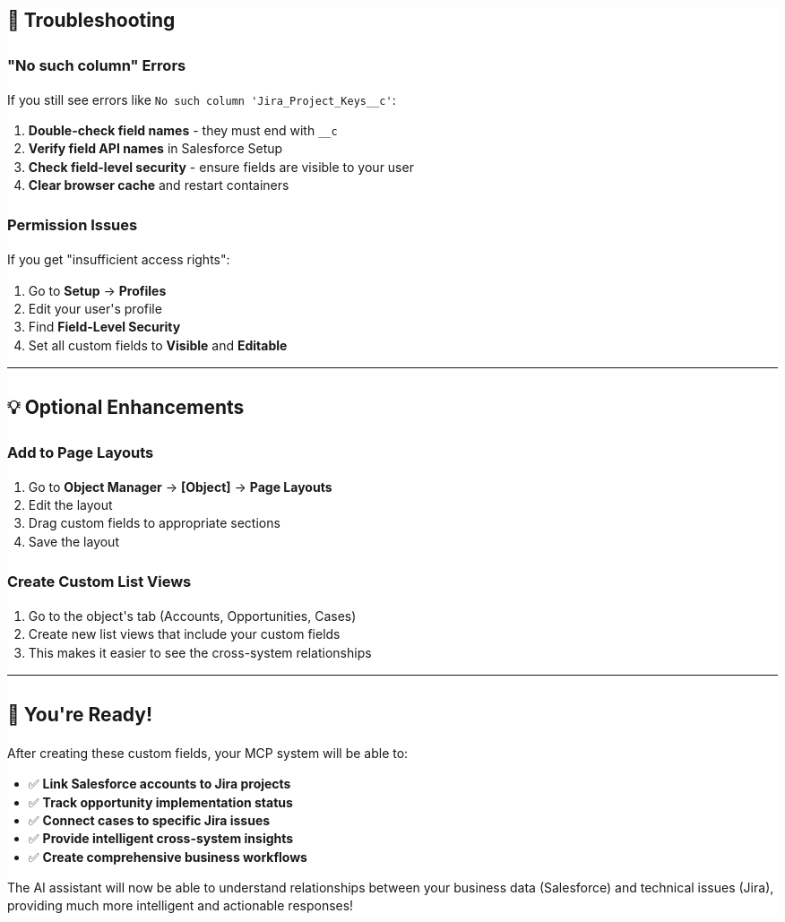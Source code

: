 
## 🔧 **Troubleshooting**

### **"No such column" Errors**
If you still see errors like `No such column 'Jira_Project_Keys__c'`:

1. **Double-check field names** - they must end with `__c`
2. **Verify field API names** in Salesforce Setup
3. **Check field-level security** - ensure fields are visible to your user
4. **Clear browser cache** and restart containers

### **Permission Issues**
If you get "insufficient access rights":

1. Go to **Setup** → **Profiles**
2. Edit your user's profile
3. Find **Field-Level Security**
4. Set all custom fields to **Visible** and **Editable**

---

## 💡 **Optional Enhancements**

### **Add to Page Layouts**
1. Go to **Object Manager** → **[Object]** → **Page Layouts**
2. Edit the layout
3. Drag custom fields to appropriate sections
4. Save the layout

### **Create Custom List Views**
1. Go to the object's tab (Accounts, Opportunities, Cases)
2. Create new list views that include your custom fields
3. This makes it easier to see the cross-system relationships

---

## 🎉 **You're Ready!**

After creating these custom fields, your MCP system will be able to:

- ✅ **Link Salesforce accounts to Jira projects**
- ✅ **Track opportunity implementation status**
- ✅ **Connect cases to specific Jira issues**
- ✅ **Provide intelligent cross-system insights**
- ✅ **Create comprehensive business workflows**

The AI assistant will now be able to understand relationships between your business data (Salesforce) and technical issues (Jira), providing much more intelligent and actionable responses!

